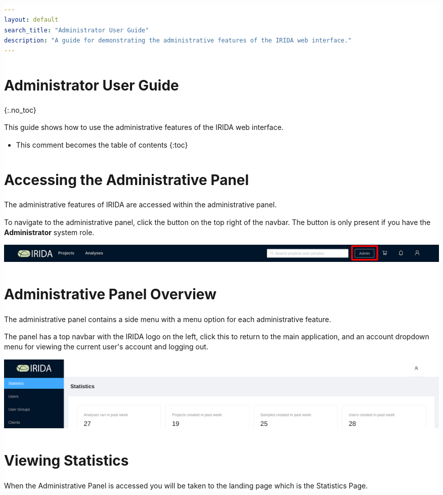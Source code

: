 ```yaml
---
layout: default
search_title: "Administrator User Guide"
description: "A guide for demonstrating the administrative features of the IRIDA web interface."
---
```


Administrator User Guide
========================
{:.no_toc}

This guide shows how to use the administrative features of the IRIDA web interface.

* This comment becomes the table of contents
{:toc}

Accessing the Administrative Panel
==================================

The administrative features of IRIDA are accessed within the administrative panel.

To navigate to the administrative panel, click the button on the top right of the navbar.
The button is only present if you have the **Administrator** system role.

![Admin panel navbar button.](images/admin-panel-navbar-button.png)

Administrative Panel Overview
=============================

The administrative panel contains a side menu with a menu option for each administrative feature.

The panel has a top navbar with the IRIDA logo on the left, click this to return to the main application, and an account dropdown menu for viewing the current user's account and logging out.

![Admin panel.](images/admin-panel.png)

Viewing Statistics
==================

When the Administrative Panel is accessed you will be taken to the landing page which is the Statistics Page.
